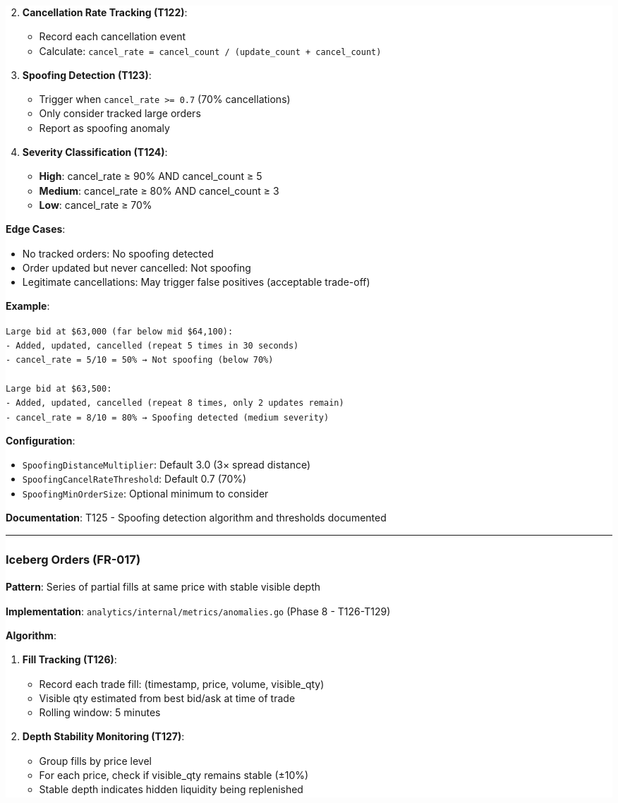 2. **Cancellation Rate Tracking (T122)**:
   - Record each cancellation event
   - Calculate: `cancel_rate = cancel_count / (update_count + cancel_count)`

3. **Spoofing Detection (T123)**:
   - Trigger when `cancel_rate >= 0.7` (70% cancellations)
   - Only consider tracked large orders
   - Report as spoofing anomaly

4. **Severity Classification (T124)**:
   - **High**: cancel_rate ≥ 90% AND cancel_count ≥ 5
   - **Medium**: cancel_rate ≥ 80% AND cancel_count ≥ 3
   - **Low**: cancel_rate ≥ 70%

**Edge Cases**:
- No tracked orders: No spoofing detected
- Order updated but never cancelled: Not spoofing
- Legitimate cancellations: May trigger false positives (acceptable trade-off)

**Example**:
```
Large bid at $63,000 (far below mid $64,100):
- Added, updated, cancelled (repeat 5 times in 30 seconds)
- cancel_rate = 5/10 = 50% → Not spoofing (below 70%)

Large bid at $63,500:
- Added, updated, cancelled (repeat 8 times, only 2 updates remain)
- cancel_rate = 8/10 = 80% → Spoofing detected (medium severity)
```

**Configuration**:
- `SpoofingDistanceMultiplier`: Default 3.0 (3× spread distance)
- `SpoofingCancelRateThreshold`: Default 0.7 (70%)
- `SpoofingMinOrderSize`: Optional minimum to consider

**Documentation**: T125 - Spoofing detection algorithm and thresholds documented

---

### Iceberg Orders (FR-017)

**Pattern**: Series of partial fills at same price with stable visible depth

**Implementation**: `analytics/internal/metrics/anomalies.go` (Phase 8 - T126-T129)

**Algorithm**:
1. **Fill Tracking (T126)**:
   - Record each trade fill: (timestamp, price, volume, visible_qty)
   - Visible qty estimated from best bid/ask at time of trade
   - Rolling window: 5 minutes

2. **Depth Stability Monitoring (T127)**:
   - Group fills by price level
   - For each price, check if visible_qty remains stable (±10%)
   - Stable depth indicates hidden liquidity being replenished
